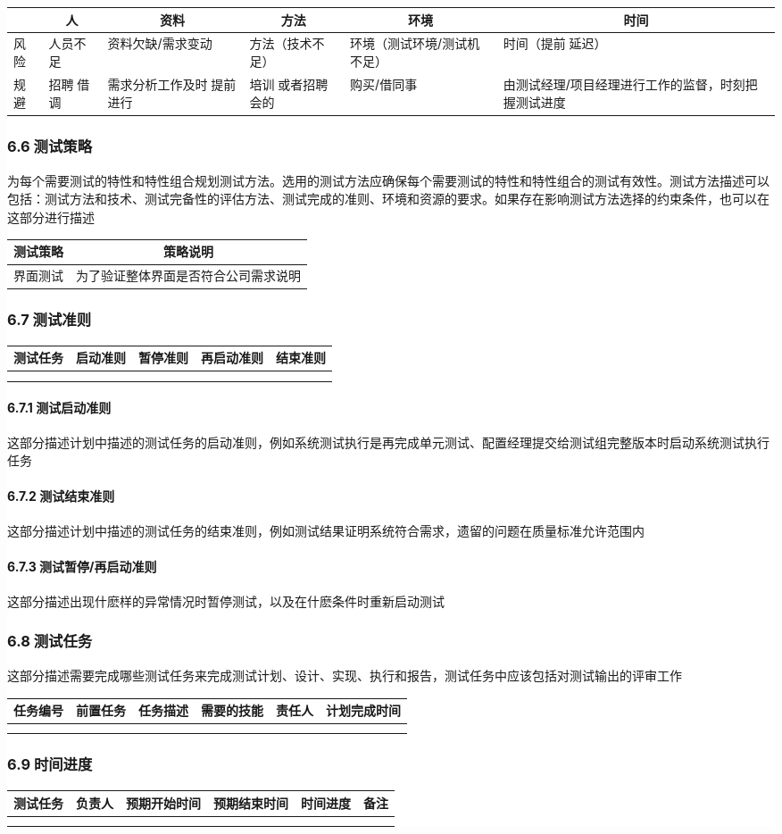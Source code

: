||人|资料|方法|环境|时间|
| ------| -------------| ----------------------------| --------------------| -----------------------------| -----------------------------------------------------|
|风险|人员不足|资料欠缺/需求变动|方法（技术不足）|环境（测试环境/测试机不足）|时间（提前  延迟）|
|规避|招聘   借调|需求分析工作及时  提前进行|培训  或者招聘会的|购买/借同事|由测试经理/项目经理进行工作的监督，时刻把握测试进度|

### 6.6 测试策略

为每个需要测试的特性和特性组合规划测试方法。选用的测试方法应确保每个需要测试的特性和特性组合的测试有效性。测试方法描述可以包括：测试方法和技术、测试完备性的评估方法、测试完成的准则、环境和资源的要求。如果存在影响测试方法选择的约束条件，也可以在这部分进行描述

|测试策略|策略说明|
| ----------| --------------------------------------|
|界面测试|为了验证整体界面是否符合公司需求说明|

### 6.7 测试准则

|测试任务|启动准则|暂停准则|再启动准则|结束准则|
| ----------| ----------| ----------| ------------| ----------|
||||||
||||||

#### 6.7.1 测试启动准则

这部分描述计划中描述的测试任务的启动准则，例如系统测试执行是再完成单元测试、配置经理提交给测试组完整版本时启动系统测试执行任务

#### 6.7.2 测试结束准则

这部分描述计划中描述的测试任务的结束准则，例如测试结果证明系统符合需求，遗留的问题在质量标准允许范围内

#### 6.7.3 测试暂停/再启动准则

这部分描述出现什麽样的异常情况时暂停测试，以及在什麽条件时重新启动测试

### 6.8 测试任务

这部分描述需要完成哪些测试任务来完成测试计划、设计、实现、执行和报告，测试任务中应该包括对测试输出的评审工作

|任务编号|前置任务|任务描述|需要的技能|责任人|计划完成时间|
| ----------| ----------| ----------| ------------| --------| --------------|
|||||||
|||||||

### 6.9 时间进度

|测试任务|负责人|预期开始时间|预期结束时间|时间进度|备注|
| ----------| --------| --------------| --------------| ----------| ------|
|||||||
|||||||
